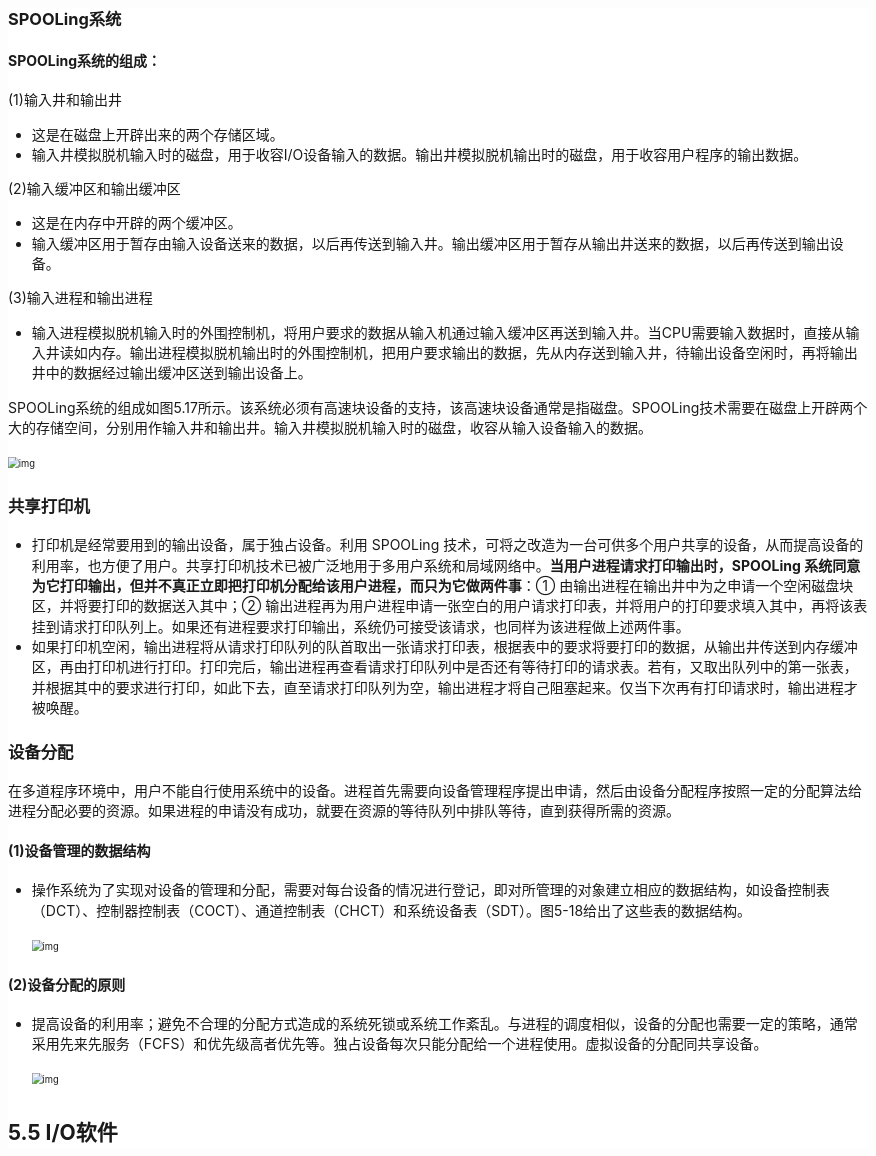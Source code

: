 ### SPOOLing系统

#### SPOOLing系统的组成：

(1)输入井和输出井

- 这是在磁盘上开辟出来的两个存储区域。
- 输入井模拟脱机输入时的磁盘，用于收容I/O设备输入的数据。输出井模拟脱机输出时的磁盘，用于收容用户程序的输出数据。

(2)输入缓冲区和输出缓冲区

- 这是在内存中开辟的两个缓冲区。
- 输入缓冲区用于暂存由输入设备送来的数据，以后再传送到输入井。输出缓冲区用于暂存从输出井送来的数据，以后再传送到输出设备。

(3)输入进程和输出进程

- 输入进程模拟脱机输入时的外围控制机，将用户要求的数据从输入机通过输入缓冲区再送到输入井。当CPU需要输入数据时，直接从输入井读如内存。输出进程模拟脱机输出时的外围控制机，把用户要求输出的数据，先从内存送到输入井，待输出设备空闲时，再将输出井中的数据经过输出缓冲区送到输出设备上。

SPOOLing系统的组成如图5.17所示。该系统必须有高速块设备的支持，该高速块设备通常是指磁盘。SPOOLing技术需要在磁盘上开辟两个大的存储空间，分别用作输入井和输出井。输入井模拟脱机输入时的磁盘，收容从输入设备输入的数据。 

<img src="https://img.mubu.com/document_image/e340e190-8283-4c5b-b1ca-6d16b54b806f-7976057.jpg" alt="img" style="zoom:67%;" />

### 共享打印机

- 打印机是经常要用到的输出设备，属于独占设备。利用 SPOOLing 技术，可将之改造为一台可供多个用户共享的设备，从而提高设备的利用率，也方便了用户。共享打印机技术已被广泛地用于多用户系统和局域网络中。**当用户进程请求打印输出时，SPOOLing 系统同意为它打印输出，但并不真正立即把打印机分配给该用户进程，而只为它做两件事**：① 由输出进程在输出井中为之申请一个空闲磁盘块区，并将要打印的数据送入其中；② 输出进程再为用户进程申请一张空白的用户请求打印表，并将用户的打印要求填入其中，再将该表挂到请求打印队列上。如果还有进程要求打印输出，系统仍可接受该请求，也同样为该进程做上述两件事。
- 如果打印机空闲，输出进程将从请求打印队列的队首取出一张请求打印表，根据表中的要求将要打印的数据，从输出井传送到内存缓冲区，再由打印机进行打印。打印完后，输出进程再查看请求打印队列中是否还有等待打印的请求表。若有，又取出队列中的第一张表，并根据其中的要求进行打印，如此下去，直至请求打印队列为空，输出进程才将自己阻塞起来。仅当下次再有打印请求时，输出进程才被唤醒。

### 设备分配

在多道程序环境中，用户不能自行使用系统中的设备。进程首先需要向设备管理程序提出申请，然后由设备分配程序按照一定的分配算法给进程分配必要的资源。如果进程的申请没有成功，就要在资源的等待队列中排队等待，直到获得所需的资源。

#### (1)设备管理的数据结构

- 操作系统为了实现对设备的管理和分配，需要对每台设备的情况进行登记，即对所管理的对象建立相应的数据结构，如设备控制表（DCT）、控制器控制表（COCT）、通道控制表（CHCT）和系统设备表（SDT）。图5-18给出了这些表的数据结构。

  <img src="https://img.mubu.com/document_image/a75fdd62-fe89-4359-9f31-5b1eacadaa8e-7976057.jpg" alt="img" style="zoom:67%;" />

#### (2)设备分配的原则

- 提高设备的利用率；避免不合理的分配方式造成的系统死锁或系统工作紊乱。与进程的调度相似，设备的分配也需要一定的策略，通常采用先来先服务（FCFS）和优先级高者优先等。独占设备每次只能分配给一个进程使用。虚拟设备的分配同共享设备。

  <img src="https://img.mubu.com/document_image/6644e493-adc4-4139-a906-218984be4007-7976057.jpg" alt="img" style="zoom:67%;" />





## 5.5 I/O软件
